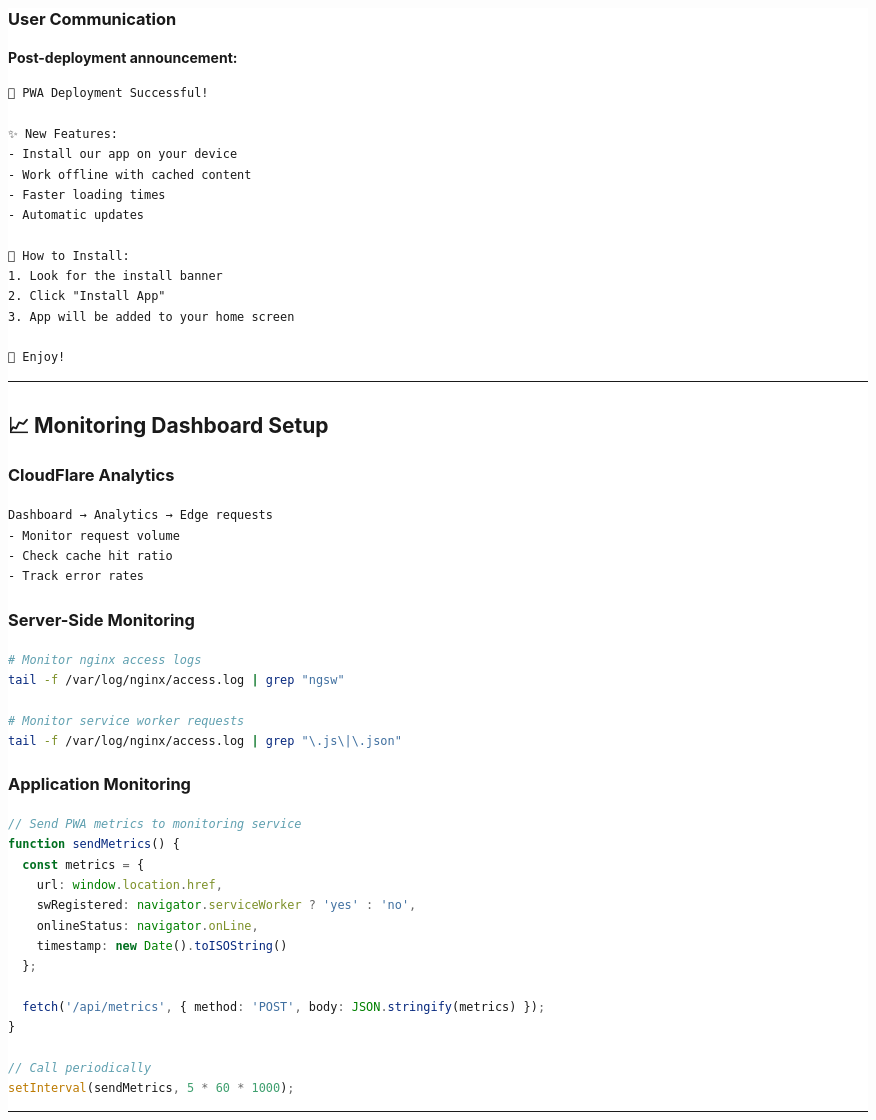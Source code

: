### User Communication

**Post-deployment announcement:**

```
🎉 PWA Deployment Successful!

✨ New Features:
- Install our app on your device
- Work offline with cached content
- Faster loading times
- Automatic updates

📱 How to Install:
1. Look for the install banner
2. Click "Install App"
3. App will be added to your home screen

🚀 Enjoy!
```

---

## 📈 Monitoring Dashboard Setup

### CloudFlare Analytics

```
Dashboard → Analytics → Edge requests
- Monitor request volume
- Check cache hit ratio
- Track error rates
```

### Server-Side Monitoring

```bash
# Monitor nginx access logs
tail -f /var/log/nginx/access.log | grep "ngsw"

# Monitor service worker requests
tail -f /var/log/nginx/access.log | grep "\.js\|\.json"
```

### Application Monitoring

```typescript
// Send PWA metrics to monitoring service
function sendMetrics() {
  const metrics = {
    url: window.location.href,
    swRegistered: navigator.serviceWorker ? 'yes' : 'no',
    onlineStatus: navigator.onLine,
    timestamp: new Date().toISOString()
  };
  
  fetch('/api/metrics', { method: 'POST', body: JSON.stringify(metrics) });
}

// Call periodically
setInterval(sendMetrics, 5 * 60 * 1000);
```

---